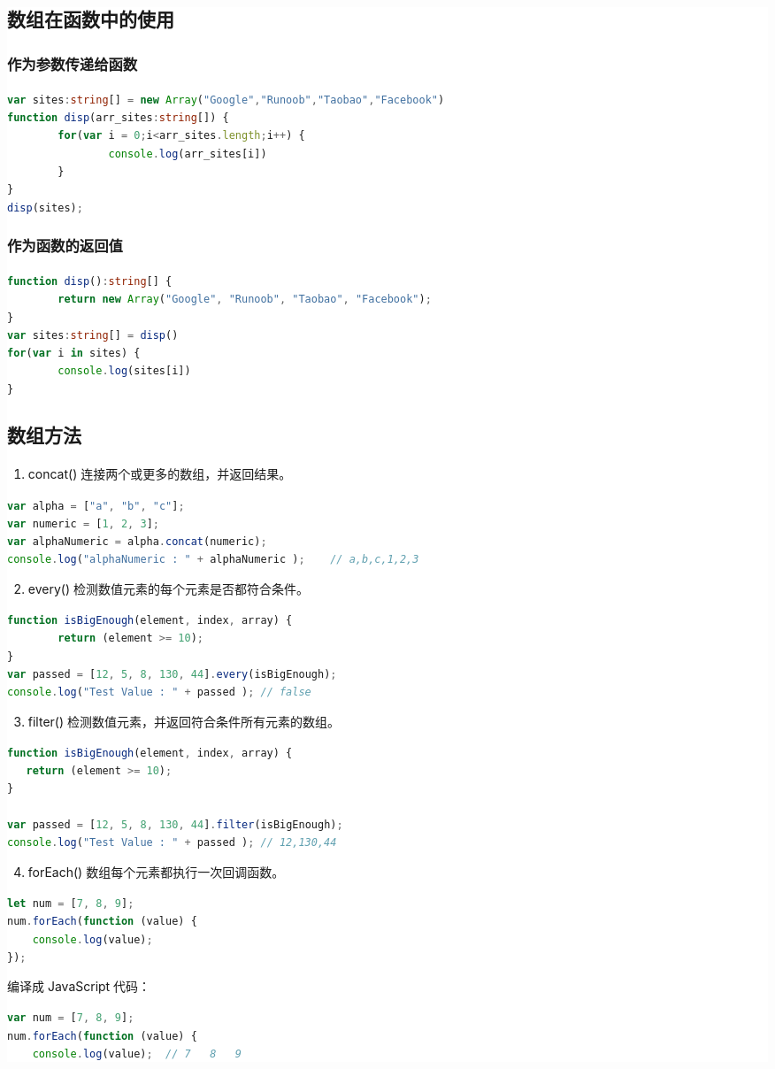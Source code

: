 ## 数组在函数中的使用
### 作为参数传递给函数
```ts
var sites:string[] = new Array("Google","Runoob","Taobao","Facebook") 
function disp(arr_sites:string[]) {
        for(var i = 0;i<arr_sites.length;i++) { 
                console.log(arr_sites[i]) 
        }  
}  
disp(sites);
```
### 作为函数的返回值
```ts
function disp():string[] { 
        return new Array("Google", "Runoob", "Taobao", "Facebook");
} 
var sites:string[] = disp() 
for(var i in sites) { 
        console.log(sites[i]) 
}
```

## 数组方法
1.	concat()
连接两个或更多的数组，并返回结果。
```ts
var alpha = ["a", "b", "c"]; 
var numeric = [1, 2, 3];
var alphaNumeric = alpha.concat(numeric); 
console.log("alphaNumeric : " + alphaNumeric );    // a,b,c,1,2,3   
```
2.	every()
检测数值元素的每个元素是否都符合条件。
```ts
function isBigEnough(element, index, array) { 
        return (element >= 10); 
}   
var passed = [12, 5, 8, 130, 44].every(isBigEnough); 
console.log("Test Value : " + passed ); // false
```
3.	filter()
检测数值元素，并返回符合条件所有元素的数组。
```ts
function isBigEnough(element, index, array) { 
   return (element >= 10); 
} 
          
var passed = [12, 5, 8, 130, 44].filter(isBigEnough); 
console.log("Test Value : " + passed ); // 12,130,44
```
4.	forEach()
数组每个元素都执行一次回调函数。
```ts
let num = [7, 8, 9];
num.forEach(function (value) {
    console.log(value);
}); 
```
编译成 JavaScript 代码：
```js
var num = [7, 8, 9];
num.forEach(function (value) {
    console.log(value);  // 7   8   9
```